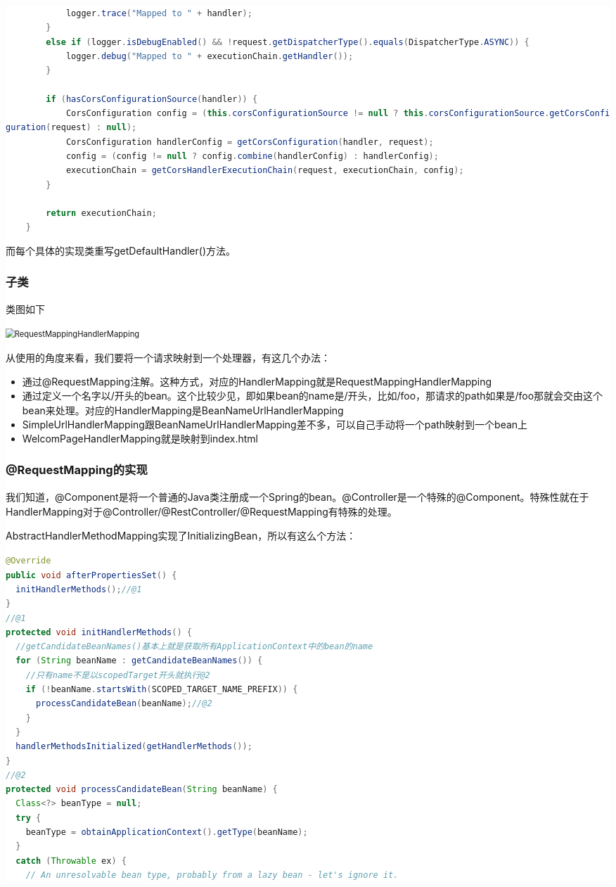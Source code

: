 ```java
			logger.trace("Mapped to " + handler);
		}
		else if (logger.isDebugEnabled() && !request.getDispatcherType().equals(DispatcherType.ASYNC)) {
			logger.debug("Mapped to " + executionChain.getHandler());
		}

		if (hasCorsConfigurationSource(handler)) {
			CorsConfiguration config = (this.corsConfigurationSource != null ? this.corsConfigurationSource.getCorsConfiguration(request) : null);
			CorsConfiguration handlerConfig = getCorsConfiguration(handler, request);
			config = (config != null ? config.combine(handlerConfig) : handlerConfig);
			executionChain = getCorsHandlerExecutionChain(request, executionChain, config);
		}

		return executionChain;
	}
```

而每个具体的实现类重写getDefaultHandler()方法。

### 子类

类图如下

<img src="/Users/didi/workspace/study/my-note/pic/RequestMappingHandlerMapping.png" alt="RequestMappingHandlerMapping" style="zoom:80%;" />

从使用的角度来看，我们要将一个请求映射到一个处理器，有这几个办法：

* 通过@RequestMapping注解。这种方式，对应的HandlerMapping就是RequestMappingHandlerMapping
* 通过定义一个名字以/开头的bean。这个比较少见，即如果bean的name是/开头，比如/foo，那请求的path如果是/foo那就会交由这个bean来处理。对应的HandlerMapping是BeanNameUrlHandlerMapping
* SimpleUrlHandlerMapping跟BeanNameUrlHandlerMapping差不多，可以自己手动将一个path映射到一个bean上
* WelcomPageHandlerMapping就是映射到index.html

### @RequestMapping的实现

我们知道，@Component是将一个普通的Java类注册成一个Spring的bean。@Controller是一个特殊的@Component。特殊性就在于HandlerMapping对于@Controller/@RestController/@RequestMapping有特殊的处理。

AbstractHandlerMethodMapping实现了InitializingBean，所以有这么个方法：

```java
@Override
public void afterPropertiesSet() {
  initHandlerMethods();//@1
}
//@1
protected void initHandlerMethods() {
  //getCandidateBeanNames()基本上就是获取所有ApplicationContext中的bean的name
  for (String beanName : getCandidateBeanNames()) {
    //只有name不是以scopedTarget开头就执行@2
    if (!beanName.startsWith(SCOPED_TARGET_NAME_PREFIX)) {
      processCandidateBean(beanName);//@2
    }
  }
  handlerMethodsInitialized(getHandlerMethods());
}
//@2
protected void processCandidateBean(String beanName) {
  Class<?> beanType = null;
  try {
    beanType = obtainApplicationContext().getType(beanName);
  }
  catch (Throwable ex) {
    // An unresolvable bean type, probably from a lazy bean - let's ignore it.
```